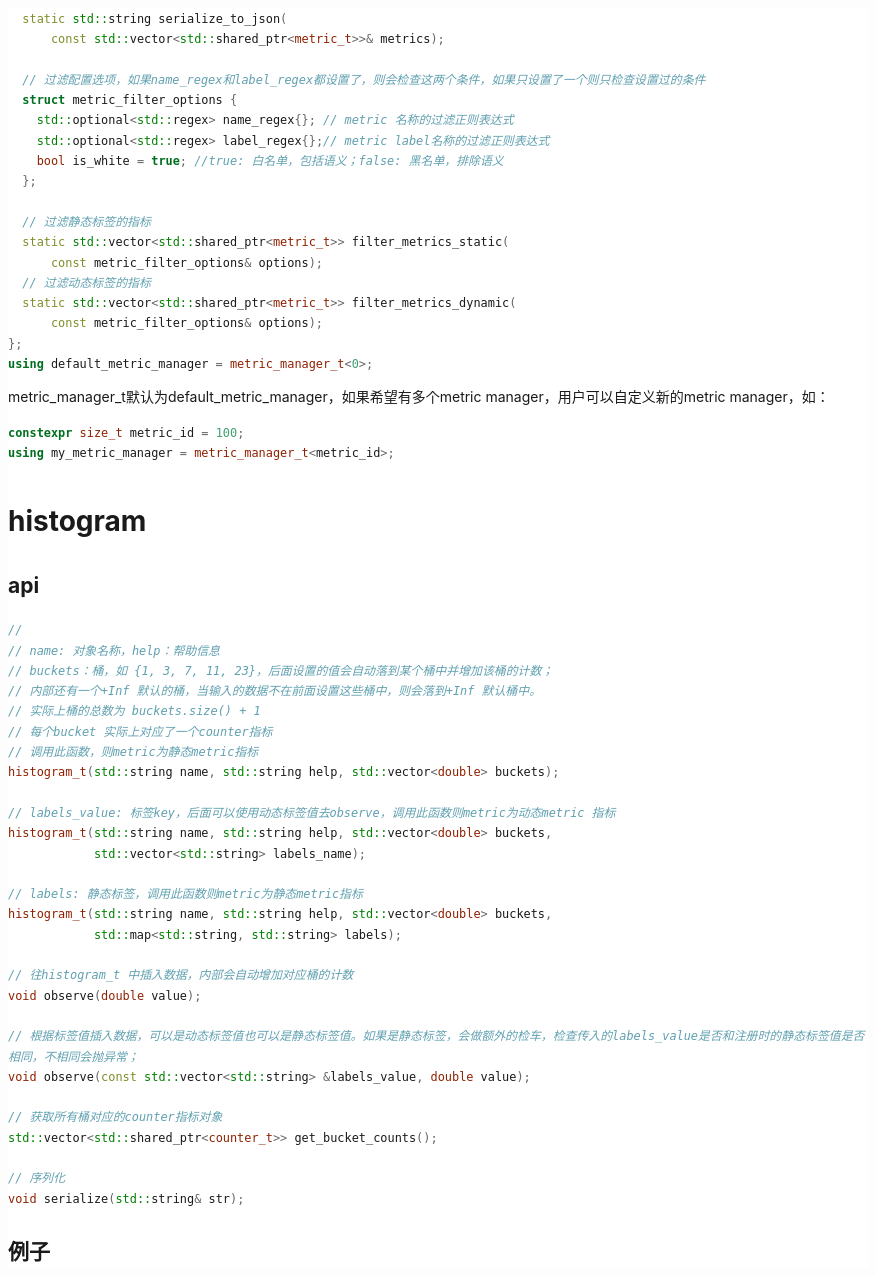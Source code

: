```cpp
  static std::string serialize_to_json(
      const std::vector<std::shared_ptr<metric_t>>& metrics);

  // 过滤配置选项，如果name_regex和label_regex都设置了，则会检查这两个条件，如果只设置了一个则只检查设置过的条件
  struct metric_filter_options {
    std::optional<std::regex> name_regex{}; // metric 名称的过滤正则表达式
    std::optional<std::regex> label_regex{};// metric label名称的过滤正则表达式
    bool is_white = true; //true: 白名单，包括语义；false: 黑名单，排除语义
  };

  // 过滤静态标签的指标
  static std::vector<std::shared_ptr<metric_t>> filter_metrics_static(
      const metric_filter_options& options);
  // 过滤动态标签的指标
  static std::vector<std::shared_ptr<metric_t>> filter_metrics_dynamic(
      const metric_filter_options& options);  
};
using default_metric_manager = metric_manager_t<0>;
```
metric_manager_t默认为default_metric_manager，如果希望有多个metric manager，用户可以自定义新的metric manager，如：

```cpp
constexpr size_t metric_id = 100;
using my_metric_manager = metric_manager_t<metric_id>;
```

# histogram

## api
```cpp
//
// name: 对象名称，help：帮助信息
// buckets：桶，如 {1, 3, 7, 11, 23}，后面设置的值会自动落到某个桶中并增加该桶的计数；
// 内部还有一个+Inf 默认的桶，当输入的数据不在前面设置这些桶中，则会落到+Inf 默认桶中。
// 实际上桶的总数为 buckets.size() + 1
// 每个bucket 实际上对应了一个counter指标
// 调用此函数，则metric为静态metric指标
histogram_t(std::string name, std::string help, std::vector<double> buckets);

// labels_value: 标签key，后面可以使用动态标签值去observe，调用此函数则metric为动态metric 指标
histogram_t(std::string name, std::string help, std::vector<double> buckets,
            std::vector<std::string> labels_name);

// labels: 静态标签，调用此函数则metric为静态metric指标
histogram_t(std::string name, std::string help, std::vector<double> buckets,
            std::map<std::string, std::string> labels);

// 往histogram_t 中插入数据，内部会自动增加对应桶的计数
void observe(double value);

// 根据标签值插入数据，可以是动态标签值也可以是静态标签值。如果是静态标签，会做额外的检车，检查传入的labels_value是否和注册时的静态标签值是否相同，不相同会抛异常；
void observe(const std::vector<std::string> &labels_value, double value);

// 获取所有桶对应的counter指标对象
std::vector<std::shared_ptr<counter_t>> get_bucket_counts();

// 序列化
void serialize(std::string& str);
```
## 例子
```cpp
```